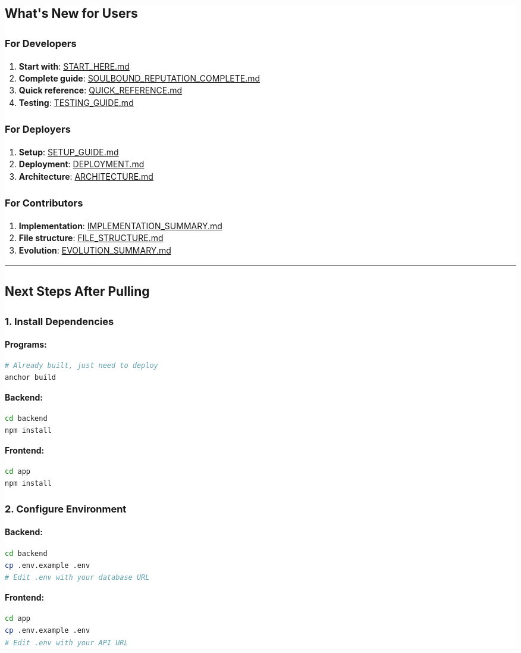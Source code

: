 ## What's New for Users

### For Developers
1. **Start with**: [START_HERE.md](START_HERE.md)
2. **Complete guide**: [SOULBOUND_REPUTATION_COMPLETE.md](SOULBOUND_REPUTATION_COMPLETE.md)
3. **Quick reference**: [QUICK_REFERENCE.md](QUICK_REFERENCE.md)
4. **Testing**: [TESTING_GUIDE.md](TESTING_GUIDE.md)

### For Deployers
1. **Setup**: [SETUP_GUIDE.md](SETUP_GUIDE.md)
2. **Deployment**: [DEPLOYMENT.md](DEPLOYMENT.md)
3. **Architecture**: [ARCHITECTURE.md](ARCHITECTURE.md)

### For Contributors
1. **Implementation**: [IMPLEMENTATION_SUMMARY.md](IMPLEMENTATION_SUMMARY.md)
2. **File structure**: [FILE_STRUCTURE.md](FILE_STRUCTURE.md)
3. **Evolution**: [EVOLUTION_SUMMARY.md](EVOLUTION_SUMMARY.md)

---

## Next Steps After Pulling

### 1. Install Dependencies

**Programs:**
```bash
# Already built, just need to deploy
anchor build
```

**Backend:**
```bash
cd backend
npm install
```

**Frontend:**
```bash
cd app
npm install
```

### 2. Configure Environment

**Backend:**
```bash
cd backend
cp .env.example .env
# Edit .env with your database URL
```

**Frontend:**
```bash
cd app
cp .env.example .env
# Edit .env with your API URL
```
